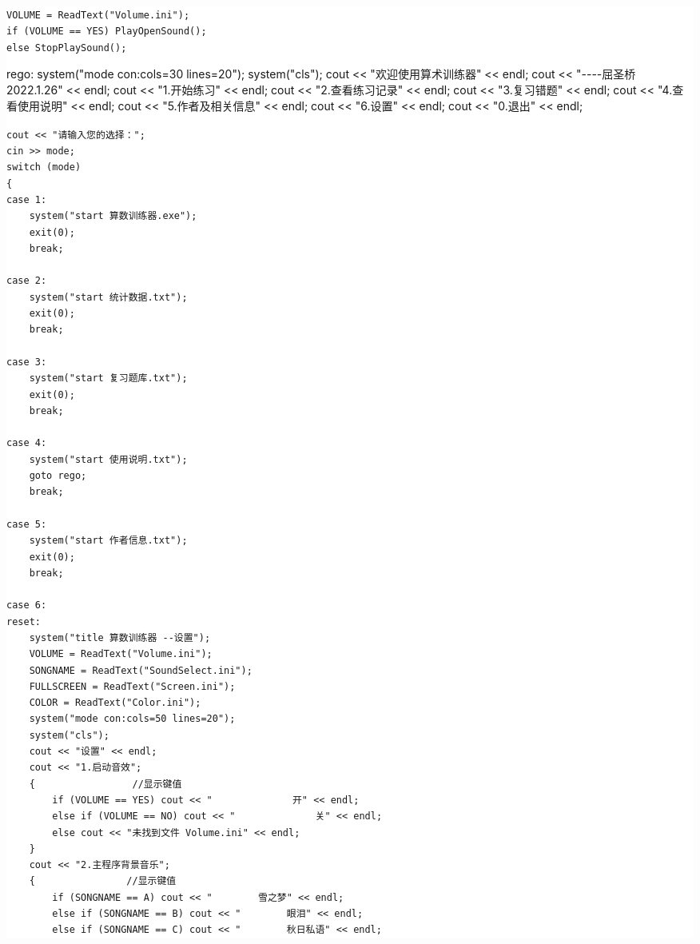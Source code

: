 	VOLUME = ReadText("Volume.ini");
	if (VOLUME == YES) PlayOpenSound();
	else StopPlaySound();

rego:
	system("mode con:cols=30 lines=20");
	system("cls");
	cout << "欢迎使用算术训练器" << endl;
	cout << "----屈圣桥 2022.1.26" << endl;
	cout << "1.开始练习" << endl;
	cout << "2.查看练习记录" << endl;
	cout << "3.复习错题" << endl;
	cout << "4.查看使用说明" << endl;
	cout << "5.作者及相关信息" << endl;
	cout << "6.设置" << endl;
	cout << "0.退出" << endl;

	cout << "请输入您的选择：";
	cin >> mode;
	switch (mode)
	{
	case 1:
		system("start 算数训练器.exe");
		exit(0);
		break;

	case 2:
		system("start 统计数据.txt");
		exit(0);
		break;

	case 3:
		system("start 复习题库.txt");
		exit(0);
		break;

	case 4:
		system("start 使用说明.txt");
		goto rego;
		break;

	case 5:
		system("start 作者信息.txt");
		exit(0);
		break;

	case 6:
	reset:
		system("title 算数训练器 --设置");
		VOLUME = ReadText("Volume.ini");
		SONGNAME = ReadText("SoundSelect.ini");
		FULLSCREEN = ReadText("Screen.ini");
		COLOR = ReadText("Color.ini");
		system("mode con:cols=50 lines=20");
		system("cls");
		cout << "设置" << endl;
		cout << "1.启动音效";
		{                 //显示键值
			if (VOLUME == YES) cout << "              开" << endl;
			else if (VOLUME == NO) cout << "              关" << endl;
			else cout << "未找到文件 Volume.ini" << endl;
		}
		cout << "2.主程序背景音乐";
		{                //显示键值
			if (SONGNAME == A) cout << "        雪之梦" << endl;
			else if (SONGNAME == B) cout << "        眼泪" << endl;
			else if (SONGNAME == C) cout << "        秋日私语" << endl;